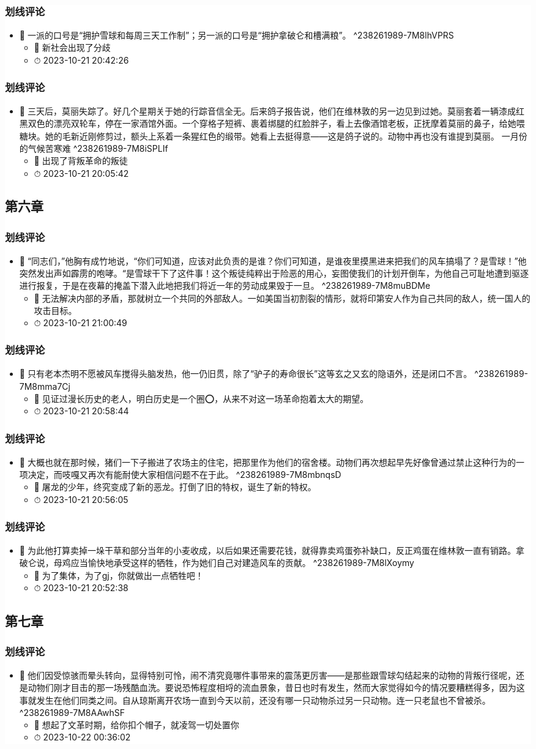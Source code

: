 
### 划线评论
- 📌 一派的口号是“拥护雪球和每周三天工作制”；另一派的口号是“拥护拿破仑和槽满粮”。  ^238261989-7M8lhVPRS
    - 💭 新社会出现了分歧
    - ⏱ 2023-10-21 20:42:26


### 划线评论
- 📌 三天后，莫丽失踪了。好几个星期关于她的行踪音信全无。后来鸽子报告说，他们在维林敦的另一边见到过她。莫丽套着一辆漆成红黑双色的漂亮双轮车，停在一家酒馆外面。一个穿格子短裤、裹着绑腿的红脸胖子，看上去像酒馆老板，正抚摩着莫丽的鼻子，给她喂糖块。她的毛新近刚修剪过，额头上系着一条猩红色的缎带。她看上去挺得意——这是鸽子说的。动物中再也没有谁提到莫丽。
一月份的气候苦寒难  ^238261989-7M8iSPLIf
    - 💭 出现了背叛革命的叛徒
    - ⏱ 2023-10-21 20:05:42
   
## 第六章


### 划线评论
- 📌 “同志们，”他胸有成竹地说，“你们可知道，应该对此负责的是谁？你们可知道，是谁夜里摸黑进来把我们的风车搞塌了？是雪球！”他突然发出声如霹雳的咆哮。“是雪球干下了这件事！这个叛徒纯粹出于险恶的用心，妄图使我们的计划开倒车，为他自己可耻地遭到驱逐进行报复，于是在夜幕的掩盖下潜入此地把我们将近一年的劳动成果毁于一旦。  ^238261989-7M8muBDMe
    - 💭 无法解决内部的矛盾，那就树立一个共同的外部敌人。一如美国当初割裂的情形，就将印第安人作为自己共同的敌人，统一国人的攻击目标。
    - ⏱ 2023-10-21 21:00:49


### 划线评论
- 📌 只有老本杰明不愿被风车搅得头脑发热，他一仍旧贯，除了“驴子的寿命很长”这等玄之又玄的隐语外，还是闭口不言。  ^238261989-7M8mma7Cj
    - 💭 见证过漫长历史的老人，明白历史是一个圈⭕，从来不对这一场革命抱着太大的期望。
    - ⏱ 2023-10-21 20:58:44


### 划线评论
- 📌 大概也就在那时候，猪们一下子搬进了农场主的住宅，把那里作为他们的宿舍楼。动物们再次想起早先好像曾通过禁止这种行为的一项决定，而吱嘎又再次有能耐使大家相信问题不在于此。  ^238261989-7M8mbnqsD
    - 💭 屠龙的少年，终究变成了新的恶龙。打倒了旧的特权，诞生了新的特权。
    - ⏱ 2023-10-21 20:56:05


### 划线评论
- 📌 为此他打算卖掉一垛干草和部分当年的小麦收成，以后如果还需要花钱，就得靠卖鸡蛋弥补缺口，反正鸡蛋在维林敦一直有销路。拿破仑说，母鸡应当愉快地承受这样的牺牲，作为她们自己对建造风车的贡献。  ^238261989-7M8lXoymy
    - 💭 为了集体，为了gj，你就做出一点牺牲吧！
    - ⏱ 2023-10-21 20:52:38
   
## 第七章


### 划线评论
- 📌 他们因受惊骇而晕头转向，显得特别可怜，闹不清究竟哪件事带来的震荡更厉害——是那些跟雪球勾结起来的动物的背叛行径呢，还是动物们刚才目击的那一场残酷血洗。要说恐怖程度相埒的流血景象，昔日也时有发生，然而大家觉得如今的情况要糟糕得多，因为这事就发生在他们同类之间。自从琼斯离开农场一直到今天以前，还没有哪一只动物杀过另一只动物。连一只老鼠也不曾被杀。  ^238261989-7M8AAwhSF
    - 💭 想起了文革时期，给你扣个帽子，就凌驾一切处置你
    - ⏱ 2023-10-22 00:36:02
